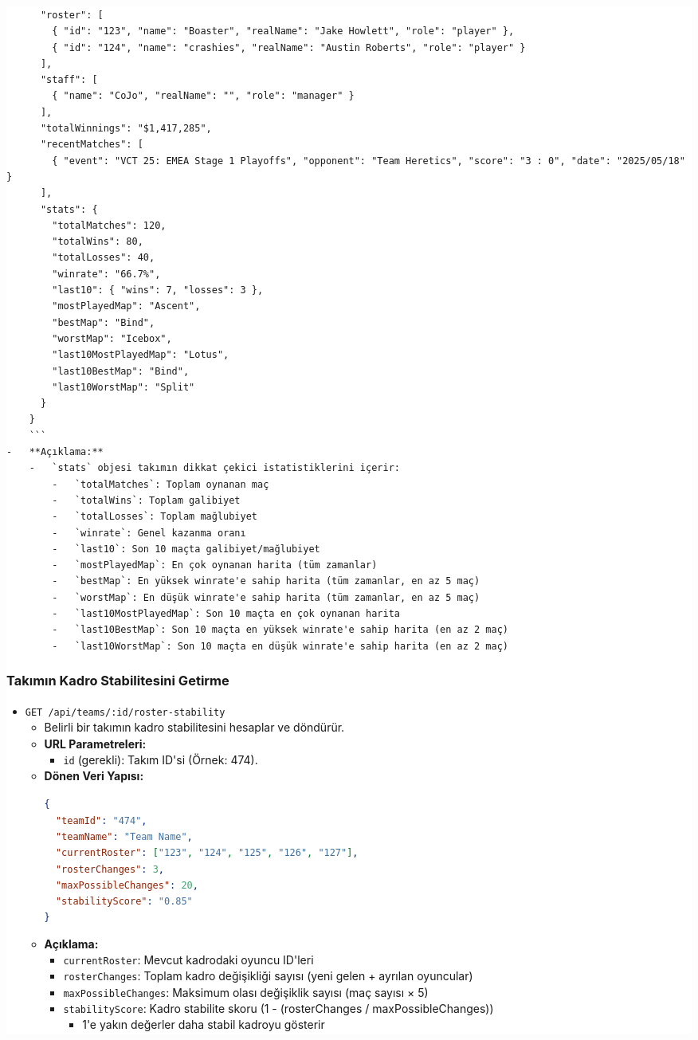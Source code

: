           "roster": [
            { "id": "123", "name": "Boaster", "realName": "Jake Howlett", "role": "player" },
            { "id": "124", "name": "crashies", "realName": "Austin Roberts", "role": "player" }
          ],
          "staff": [
            { "name": "CoJo", "realName": "", "role": "manager" }
          ],
          "totalWinnings": "$1,417,285",
          "recentMatches": [
            { "event": "VCT 25: EMEA Stage 1 Playoffs", "opponent": "Team Heretics", "score": "3 : 0", "date": "2025/05/18" }
          ],
          "stats": {
            "totalMatches": 120,
            "totalWins": 80,
            "totalLosses": 40,
            "winrate": "66.7%",
            "last10": { "wins": 7, "losses": 3 },
            "mostPlayedMap": "Ascent",
            "bestMap": "Bind",
            "worstMap": "Icebox",
            "last10MostPlayedMap": "Lotus",
            "last10BestMap": "Bind",
            "last10WorstMap": "Split"
          }
        }
        ```
    -   **Açıklama:**
        -   `stats` objesi takımın dikkat çekici istatistiklerini içerir:
            -   `totalMatches`: Toplam oynanan maç
            -   `totalWins`: Toplam galibiyet
            -   `totalLosses`: Toplam mağlubiyet
            -   `winrate`: Genel kazanma oranı
            -   `last10`: Son 10 maçta galibiyet/mağlubiyet
            -   `mostPlayedMap`: En çok oynanan harita (tüm zamanlar)
            -   `bestMap`: En yüksek winrate'e sahip harita (tüm zamanlar, en az 5 maç)
            -   `worstMap`: En düşük winrate'e sahip harita (tüm zamanlar, en az 5 maç)
            -   `last10MostPlayedMap`: Son 10 maçta en çok oynanan harita
            -   `last10BestMap`: Son 10 maçta en yüksek winrate'e sahip harita (en az 2 maç)
            -   `last10WorstMap`: Son 10 maçta en düşük winrate'e sahip harita (en az 2 maç)

### Takımın Kadro Stabilitesini Getirme

-   `GET /api/teams/:id/roster-stability`
    -   Belirli bir takımın kadro stabilitesini hesaplar ve döndürür.
    -   **URL Parametreleri:**
        -   `id` (gerekli): Takım ID'si (Örnek: 474).
    -   **Dönen Veri Yapısı:**
        ```json
        {
          "teamId": "474",
          "teamName": "Team Name",
          "currentRoster": ["123", "124", "125", "126", "127"],
          "rosterChanges": 3,
          "maxPossibleChanges": 20,
          "stabilityScore": "0.85"
        }
        ```
    -   **Açıklama:**
        -   `currentRoster`: Mevcut kadrodaki oyuncu ID'leri
        -   `rosterChanges`: Toplam kadro değişikliği sayısı (yeni gelen + ayrılan oyuncular)
        -   `maxPossibleChanges`: Maksimum olası değişiklik sayısı (maç sayısı × 5)
        -   `stabilityScore`: Kadro stabilite skoru (1 - (rosterChanges / maxPossibleChanges))
            -   1'e yakın değerler daha stabil kadroyu gösterir